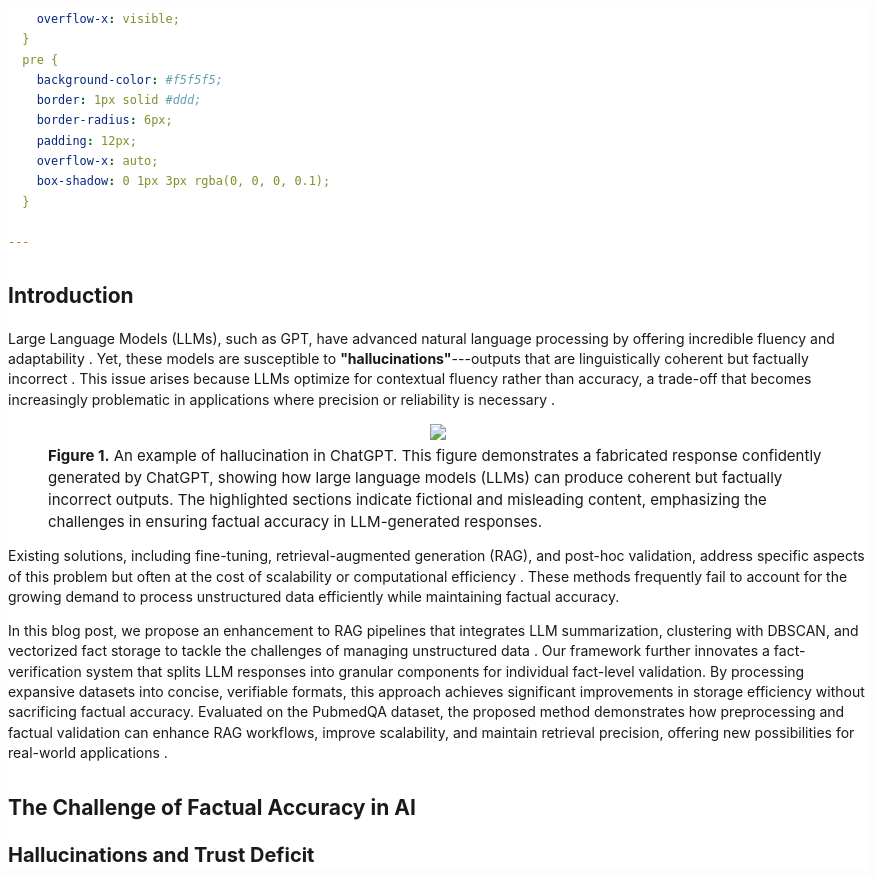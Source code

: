 ```yaml
    overflow-x: visible;
  }
  pre {
    background-color: #f5f5f5;
    border: 1px solid #ddd;
    border-radius: 6px;
    padding: 12px;
    overflow-x: auto;
    box-shadow: 0 1px 3px rgba(0, 0, 0, 0.1);
  }

---
```


## Introduction
Large Language Models (LLMs), such as GPT, have advanced natural language processing by offering incredible fluency and adaptability <d-cite key="brown2020"></d-cite>. Yet, these models are susceptible to **"hallucinations"**---outputs that are linguistically coherent but factually incorrect <d-cite key="ji2022, maynez2020"></d-cite>. This issue arises because LLMs optimize for contextual fluency rather than accuracy, a trade-off that becomes increasingly problematic in applications where precision or reliability is necessary <d-cite key="holtzman2019, esteva2019, ullah2024"></d-cite>.

<figure style="text-align: center;">
    <img src="{{ 'assets/img/2025-04-28-factual-validation-simplification/hallucination.png' | relative_url }}" style="width: 85%;">
    <figcaption style="font-size: 15px; text-align: left; margin: 0 auto; max-width: 800px;">
        <strong>Figure 1.</strong> An example of hallucination in ChatGPT. This figure demonstrates a fabricated response confidently generated by ChatGPT, showing how large language models (LLMs) can produce coherent but factually incorrect outputs. The highlighted sections indicate fictional and misleading content, emphasizing the challenges in ensuring factual accuracy in LLM-generated responses.
    </figcaption>
</figure>

Existing solutions, including fine-tuning, retrieval-augmented generation (RAG), and post-hoc validation, address specific aspects of this problem but often at the cost of scalability or computational efficiency <d-cite key="guu2020"></d-cite>. These methods frequently fail to account for the growing demand to process unstructured data efficiently while maintaining factual accuracy.

In this blog post, we propose an enhancement to RAG pipelines that integrates LLM summarization, clustering with DBSCAN, and vectorized fact storage to tackle the challenges of managing unstructured data <d-cite key="ester1996"></d-cite>. Our framework further innovates a fact-verification system that splits LLM responses into granular components for individual fact-level validation. By processing expansive datasets into concise, verifiable formats, this approach achieves significant improvements in storage efficiency without sacrificing factual accuracy. Evaluated on the PubmedQA dataset, the proposed method demonstrates how preprocessing and factual validation can enhance RAG workflows, improve scalability, and maintain retrieval precision, offering new possibilities for real-world applications <d-cite key="jin2019"></d-cite>.

## The Challenge of Factual Accuracy in AI

<span style="font-size: 20px; font-weight: bold;">Hallucinations and Trust Deficit</span>
